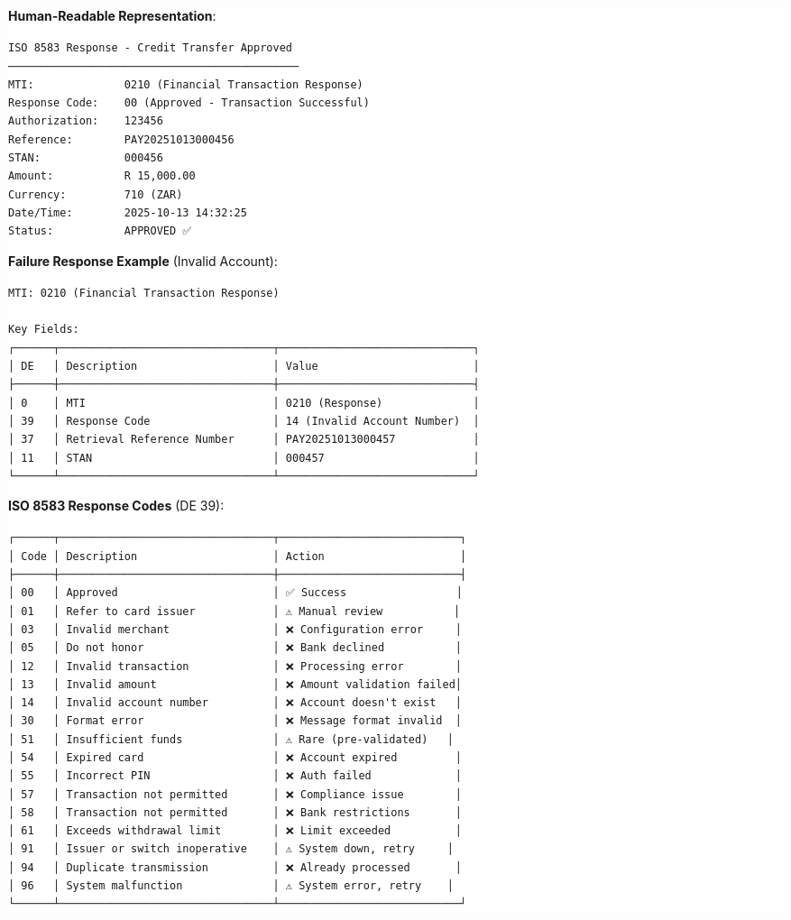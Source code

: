 **Human-Readable Representation**:
```
ISO 8583 Response - Credit Transfer Approved
─────────────────────────────────────────────
MTI:              0210 (Financial Transaction Response)
Response Code:    00 (Approved - Transaction Successful)
Authorization:    123456
Reference:        PAY20251013000456
STAN:             000456
Amount:           R 15,000.00
Currency:         710 (ZAR)
Date/Time:        2025-10-13 14:32:25
Status:           APPROVED ✅
```

**Failure Response Example** (Invalid Account):
```
MTI: 0210 (Financial Transaction Response)

Key Fields:
┌──────┬─────────────────────────────────┬──────────────────────────────┐
│ DE   │ Description                     │ Value                        │
├──────┼─────────────────────────────────┼──────────────────────────────┤
│ 0    │ MTI                             │ 0210 (Response)              │
│ 39   │ Response Code                   │ 14 (Invalid Account Number)  │
│ 37   │ Retrieval Reference Number      │ PAY20251013000457            │
│ 11   │ STAN                            │ 000457                       │
└──────┴─────────────────────────────────┴──────────────────────────────┘
```

**ISO 8583 Response Codes** (DE 39):
```
┌──────┬─────────────────────────────────┬────────────────────────────┐
│ Code │ Description                     │ Action                     │
├──────┼─────────────────────────────────┼────────────────────────────┤
│ 00   │ Approved                        │ ✅ Success                 │
│ 01   │ Refer to card issuer            │ ⚠️ Manual review           │
│ 03   │ Invalid merchant                │ ❌ Configuration error     │
│ 05   │ Do not honor                    │ ❌ Bank declined           │
│ 12   │ Invalid transaction             │ ❌ Processing error        │
│ 13   │ Invalid amount                  │ ❌ Amount validation failed│
│ 14   │ Invalid account number          │ ❌ Account doesn't exist   │
│ 30   │ Format error                    │ ❌ Message format invalid  │
│ 51   │ Insufficient funds              │ ⚠️ Rare (pre-validated)   │
│ 54   │ Expired card                    │ ❌ Account expired         │
│ 55   │ Incorrect PIN                   │ ❌ Auth failed             │
│ 57   │ Transaction not permitted       │ ❌ Compliance issue        │
│ 58   │ Transaction not permitted       │ ❌ Bank restrictions       │
│ 61   │ Exceeds withdrawal limit        │ ❌ Limit exceeded          │
│ 91   │ Issuer or switch inoperative    │ ⚠️ System down, retry     │
│ 94   │ Duplicate transmission          │ ❌ Already processed       │
│ 96   │ System malfunction              │ ⚠️ System error, retry    │
└──────┴─────────────────────────────────┴────────────────────────────┘
```
